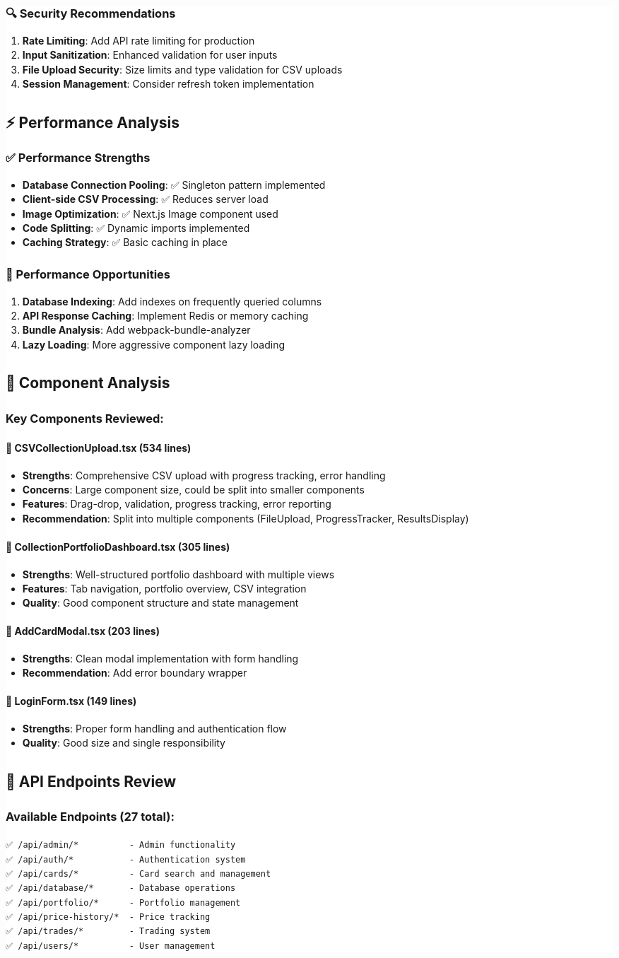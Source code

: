 ### 🔍 Security Recommendations
1. **Rate Limiting**: Add API rate limiting for production
2. **Input Sanitization**: Enhanced validation for user inputs
3. **File Upload Security**: Size limits and type validation for CSV uploads
4. **Session Management**: Consider refresh token implementation

## ⚡ Performance Analysis

### ✅ Performance Strengths
- **Database Connection Pooling**: ✅ Singleton pattern implemented
- **Client-side CSV Processing**: ✅ Reduces server load
- **Image Optimization**: ✅ Next.js Image component used
- **Code Splitting**: ✅ Dynamic imports implemented
- **Caching Strategy**: ✅ Basic caching in place

### 🚀 Performance Opportunities
1. **Database Indexing**: Add indexes on frequently queried columns
2. **API Response Caching**: Implement Redis or memory caching
3. **Bundle Analysis**: Add webpack-bundle-analyzer
4. **Lazy Loading**: More aggressive component lazy loading

## 📱 Component Analysis

### Key Components Reviewed:

#### 🌟 **CSVCollectionUpload.tsx** (534 lines)
- **Strengths**: Comprehensive CSV upload with progress tracking, error handling
- **Concerns**: Large component size, could be split into smaller components
- **Features**: Drag-drop, validation, progress tracking, error reporting
- **Recommendation**: Split into multiple components (FileUpload, ProgressTracker, ResultsDisplay)

#### 🌟 **CollectionPortfolioDashboard.tsx** (305 lines)
- **Strengths**: Well-structured portfolio dashboard with multiple views
- **Features**: Tab navigation, portfolio overview, CSV integration
- **Quality**: Good component structure and state management

#### 🌟 **AddCardModal.tsx** (203 lines)
- **Strengths**: Clean modal implementation with form handling
- **Recommendation**: Add error boundary wrapper

#### 🌟 **LoginForm.tsx** (149 lines)
- **Strengths**: Proper form handling and authentication flow
- **Quality**: Good size and single responsibility

## 🔗 API Endpoints Review

### Available Endpoints (27 total):
```
✅ /api/admin/*          - Admin functionality
✅ /api/auth/*           - Authentication system  
✅ /api/cards/*          - Card search and management
✅ /api/database/*       - Database operations
✅ /api/portfolio/*      - Portfolio management
✅ /api/price-history/*  - Price tracking
✅ /api/trades/*         - Trading system
✅ /api/users/*          - User management
```
